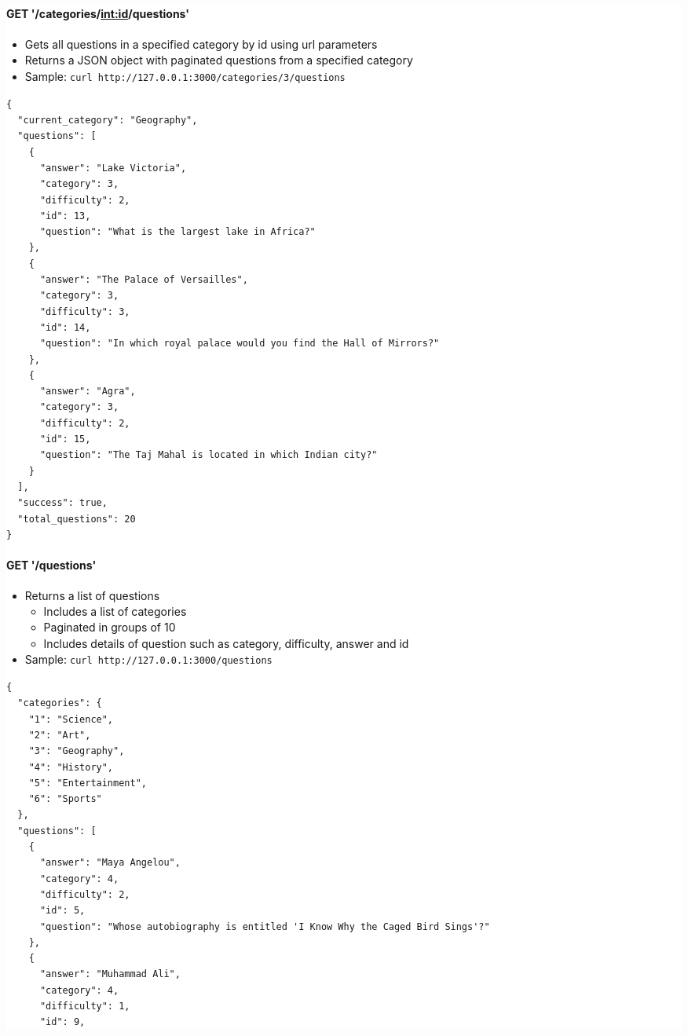 #### GET '/categories/<int:id>/questions'
- Gets all questions in a specified category by id using url parameters
- Returns a JSON object with paginated questions from a specified category
- Sample: `curl http://127.0.0.1:3000/categories/3/questions`
```
{
  "current_category": "Geography",
  "questions": [
    {
      "answer": "Lake Victoria",
      "category": 3,
      "difficulty": 2,
      "id": 13,
      "question": "What is the largest lake in Africa?"
    },
    {
      "answer": "The Palace of Versailles",
      "category": 3,
      "difficulty": 3,
      "id": 14,
      "question": "In which royal palace would you find the Hall of Mirrors?"
    },
    {
      "answer": "Agra",
      "category": 3,
      "difficulty": 2,
      "id": 15,
      "question": "The Taj Mahal is located in which Indian city?"
    }
  ],
  "success": true,
  "total_questions": 20
}
```

#### GET '/questions'
- Returns a list of questions
  - Includes a list of categories
  - Paginated in groups of 10
  - Includes details of question such as category, difficulty, answer and id
- Sample: `curl http://127.0.0.1:3000/questions`
```
{
  "categories": {
    "1": "Science",
    "2": "Art",
    "3": "Geography",
    "4": "History",
    "5": "Entertainment",
    "6": "Sports"
  },
  "questions": [
    {
      "answer": "Maya Angelou",
      "category": 4,
      "difficulty": 2,
      "id": 5,
      "question": "Whose autobiography is entitled 'I Know Why the Caged Bird Sings'?"
    },
    {
      "answer": "Muhammad Ali",
      "category": 4,
      "difficulty": 1,
      "id": 9,
```